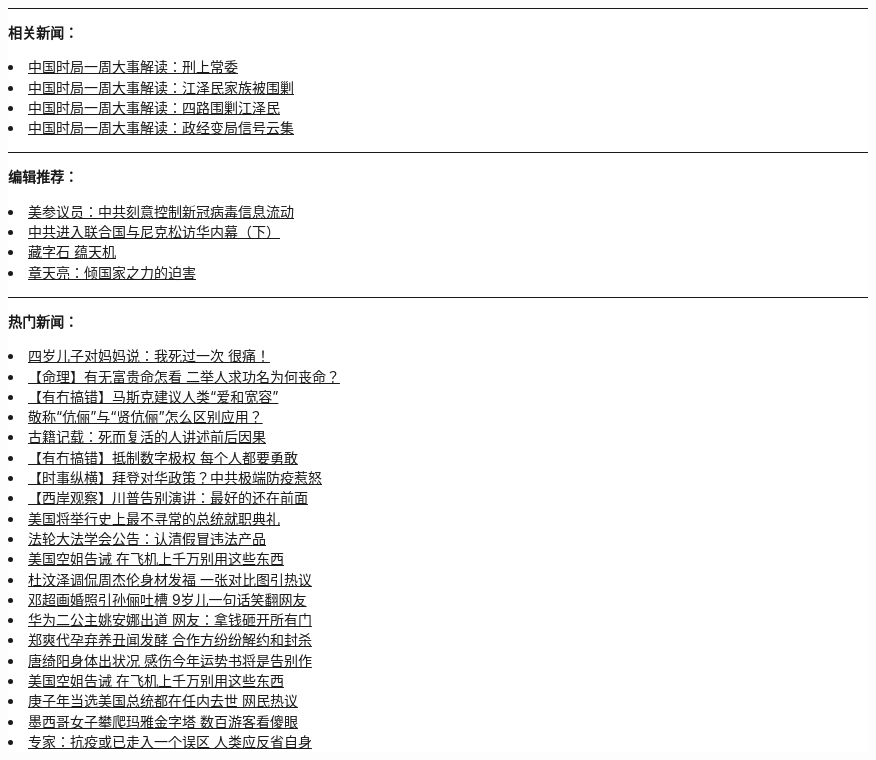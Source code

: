 <hr>


<strong>相关新闻：</strong>
<li><a href="https://github.com/dwxesj356/djy/blob/master/gb/15/11/16/n4574266.md#1">中国时局一周大事解读：刑上常委</a></li>
<li><a href="https://github.com/dwxesj356/djy/blob/master/gb/15/11/23/n4579466.md#1">中国时局一周大事解读：江泽民家族被围剿</a></li>
<li><a href="https://github.com/dwxesj356/djy/blob/master/gb/15/11/30/n4584582.md#1">中国时局一周大事解读：四路围剿江泽民</a></li>
<li><a href="https://github.com/dwxesj356/djy/blob/master/gb/15/12/7/n4589847.md#1">中国时局一周大事解读：政经变局信号云集</a></li>
<hr>


<strong>编辑推荐：</strong>
<li><a href="https://github.com/onzhi266/djy/blob/master/gb/20/2/22/n11887949.md#1">美参议员：中共刻意控制新冠病毒信息流动</a></li>
<li><a href="https://github.com/tsiac2612/djy/blob/master/gb/18/2/14/n10143963.md#1" target="_blank">中共进入联合国与尼克松访华内幕（下）</a></li><li><a href="https://github.com/dwxesj356/djy/blob/master/gb/14/6/9/n4173977.md?dfh#1" target="_blank">藏字石 蕴天机</a></li><li><a href="https://github.com/tsiac2612/djy/blob/master/gb/19/6/29/n11353494.md#1" target="_blank">章天亮：倾国家之力的迫害</a></li>
<hr>

<strong>热门新闻：</strong>
<li><a href="https://github.com/dwxesj356/djy/blob/master/gb/20/9/29/n12439101.md#1">四岁儿子对妈妈说：我死过一次 很痛！</a></li>
<li><a href="https://github.com/dwxesj356/djy/blob/master/gb/20/12/30/n12653733.md#1">【命理】有无富贵命怎看 二举人求功名为何丧命？</a></li>
<li><a href="https://github.com/dwxesj356/djy/blob/master/gb/21/1/15/n12691126.md#1">【有冇搞错】马斯克建议人类“爱和宽容”</a></li>
<li><a href="https://github.com/dwxesj356/djy/blob/master/gb/21/1/2/n12662075.md#1">敬称“伉俪”与“贤伉俪”怎么区别应用？</a></li>
<li><a href="https://github.com/dwxesj356/djy/blob/master/gb/21/1/14/n12688510.md#1">古籍记载：死而复活的人讲述前后因果</a></li>
<li><a href="https://github.com/dwxesj356/djy/blob/master/gb/21/1/19/n12696686.md#1">【有冇搞错】抵制数字极权 每个人都要勇敢</a></li>
<li><a href="https://github.com/dwxesj356/djy/blob/master/gb/21/1/19/n12698849.md#1">【时事纵横】拜登对华政策？中共极端防疫惹怒</a></li>
<li><a href="https://github.com/dwxesj356/djy/blob/master/gb/21/1/20/n12699567.md#1">【西岸观察】川普告别演讲：最好的还在前面</a></li>
<li><a href="https://github.com/dwxesj356/djy/blob/master/gb/21/1/18/n12694982.md#1">美国将举行史上最不寻常的总统就职典礼</a></li>
<li><a href="https://github.com/dwxesj356/djy/blob/master/gb/21/1/18/n12694384.md#1">法轮大法学会公告：认清假冒违法产品</a></li>
<li><a href="https://github.com/dwxesj356/djy/blob/master/gb/21/1/18/n12695168.md#1">美国空姐告诫 在飞机上千万别用这些东西</a></li>
<li><a href="https://github.com/dwxesj356/djy/blob/master/gb/21/1/17/n12693952.md#1">杜汶泽调侃周杰伦身材发福 一张对比图引热议</a></li>
<li><a href="https://github.com/dwxesj356/djy/blob/master/gb/21/1/17/n12694119.md#1">邓超画婚照引孙俪吐槽 9岁儿一句话笑翻网友</a></li>
<li><a href="https://github.com/dwxesj356/djy/blob/master/gb/21/1/18/n12696414.md#1">华为二公主姚安娜出道 网友：拿钱砸开所有门</a></li>
<li><a href="https://github.com/dwxesj356/djy/blob/master/gb/21/1/19/n12698452.md#1">郑爽代孕弃养丑闻发酵 合作方纷纷解约和封杀</a></li>
<li><a href="https://github.com/dwxesj356/djy/blob/master/gb/21/1/19/n12697332.md#1">唐绮阳身体出状况 感伤今年运势书将是告别作</a></li>
<li><a href="https://github.com/dwxesj356/djy/blob/master/gb/21/1/18/n12695168.md#1">美国空姐告诫 在飞机上千万别用这些东西</a></li>
<li><a href="https://github.com/dwxesj356/djy/blob/master/gb/21/1/18/n12694940.md#1">庚子年当选美国总统都在任内去世 网民热议</a></li>
<li><a href="https://github.com/dwxesj356/djy/blob/master/gb/21/1/18/n12695357.md#1">墨西哥女子攀爬玛雅金字塔 数百游客看傻眼</a></li>
<li><a href="https://github.com/dwxesj356/djy/blob/master/gb/21/1/18/n12696400.md#1">专家：抗疫或已走入一个误区 人类应反省自身</a></li>